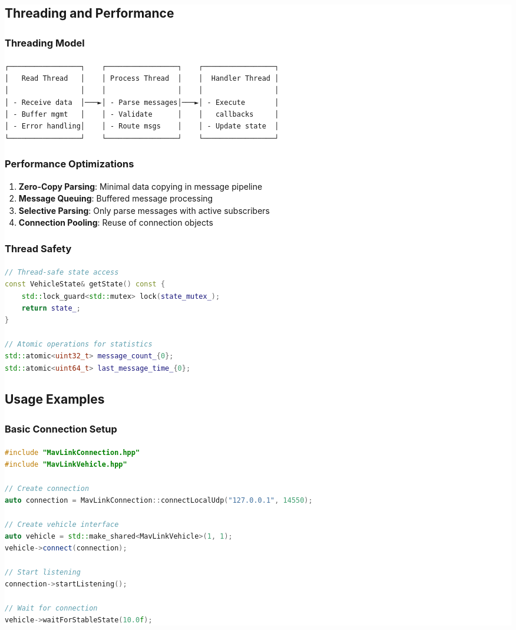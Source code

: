 ## Threading and Performance

### Threading Model

```
┌─────────────────┐    ┌─────────────────┐    ┌─────────────────┐
│   Read Thread   │    │ Process Thread  │    │  Handler Thread │
│                 │    │                 │    │                 │
│ - Receive data  │───►│ - Parse messages│───►│ - Execute       │
│ - Buffer mgmt   │    │ - Validate      │    │   callbacks     │
│ - Error handling│    │ - Route msgs    │    │ - Update state  │
└─────────────────┘    └─────────────────┘    └─────────────────┘
```

### Performance Optimizations

1. **Zero-Copy Parsing**: Minimal data copying in message pipeline
2. **Message Queuing**: Buffered message processing
3. **Selective Parsing**: Only parse messages with active subscribers
4. **Connection Pooling**: Reuse of connection objects

### Thread Safety

```cpp
// Thread-safe state access
const VehicleState& getState() const {
    std::lock_guard<std::mutex> lock(state_mutex_);
    return state_;
}

// Atomic operations for statistics
std::atomic<uint32_t> message_count_{0};
std::atomic<uint64_t> last_message_time_{0};
```

## Usage Examples

### Basic Connection Setup

```cpp
#include "MavLinkConnection.hpp"
#include "MavLinkVehicle.hpp"

// Create connection
auto connection = MavLinkConnection::connectLocalUdp("127.0.0.1", 14550);

// Create vehicle interface
auto vehicle = std::make_shared<MavLinkVehicle>(1, 1);
vehicle->connect(connection);

// Start listening
connection->startListening();

// Wait for connection
vehicle->waitForStableState(10.0f);
```

